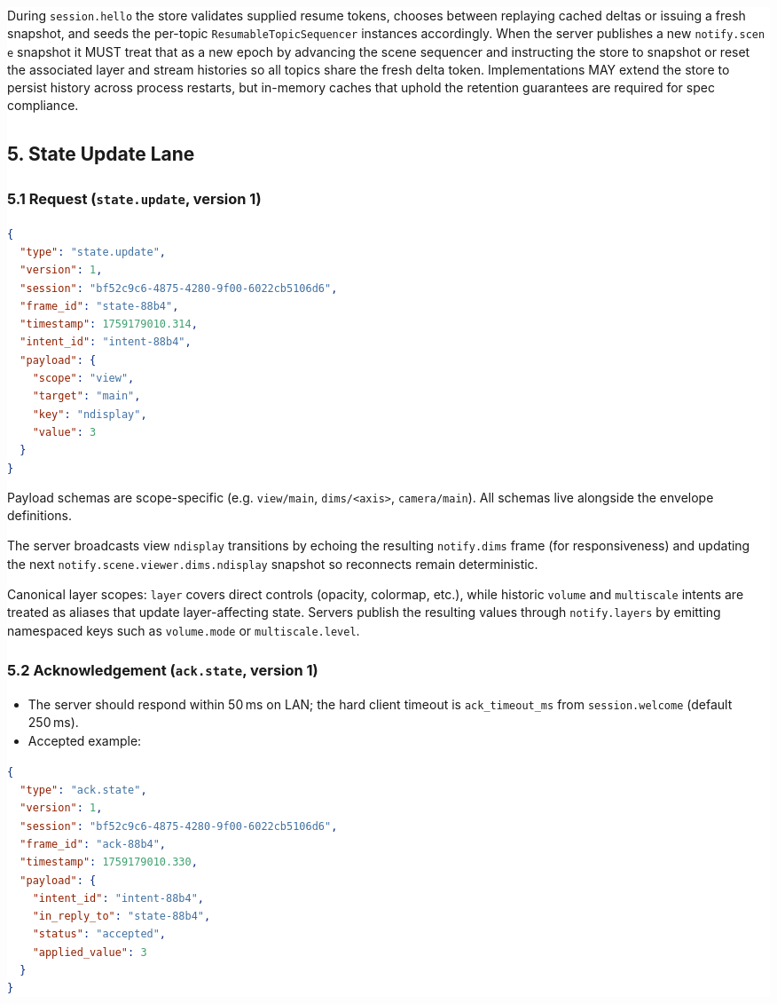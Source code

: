 During `session.hello` the store validates supplied resume tokens, chooses
between replaying cached deltas or issuing a fresh snapshot, and seeds the
per-topic `ResumableTopicSequencer` instances accordingly. When the server
publishes a new `notify.scene` snapshot it MUST treat that as a new epoch by
advancing the scene sequencer and instructing the store to snapshot or reset
the associated layer and stream histories so all topics share the fresh delta
token. Implementations MAY extend the store to persist history across process
restarts, but in-memory caches that uphold the retention guarantees are
required for spec compliance.

## 5. State Update Lane

### 5.1 Request (`state.update`, version 1)

```json
{
  "type": "state.update",
  "version": 1,
  "session": "bf52c9c6-4875-4280-9f00-6022cb5106d6",
  "frame_id": "state-88b4",
  "timestamp": 1759179010.314,
  "intent_id": "intent-88b4",
  "payload": {
    "scope": "view",
    "target": "main",
    "key": "ndisplay",
    "value": 3
  }
}
```

Payload schemas are scope-specific (e.g. `view/main`, `dims/<axis>`,
`camera/main`). All schemas live alongside the envelope definitions.

The server broadcasts view `ndisplay` transitions by echoing the resulting
`notify.dims` frame (for responsiveness) and updating the next
`notify.scene.viewer.dims.ndisplay` snapshot so reconnects remain deterministic.

Canonical layer scopes: `layer` covers direct controls (opacity, colormap, etc.),
while historic `volume` and `multiscale` intents are treated as aliases that update
layer-affecting state. Servers publish the resulting values through `notify.layers`
by emitting namespaced keys such as `volume.mode` or `multiscale.level`.

### 5.2 Acknowledgement (`ack.state`, version 1)

- The server should respond within 50 ms on LAN; the hard client timeout is
  `ack_timeout_ms` from `session.welcome` (default 250 ms).
- Accepted example:

```json
{
  "type": "ack.state",
  "version": 1,
  "session": "bf52c9c6-4875-4280-9f00-6022cb5106d6",
  "frame_id": "ack-88b4",
  "timestamp": 1759179010.330,
  "payload": {
    "intent_id": "intent-88b4",
    "in_reply_to": "state-88b4",
    "status": "accepted",
    "applied_value": 3
  }
}
```
